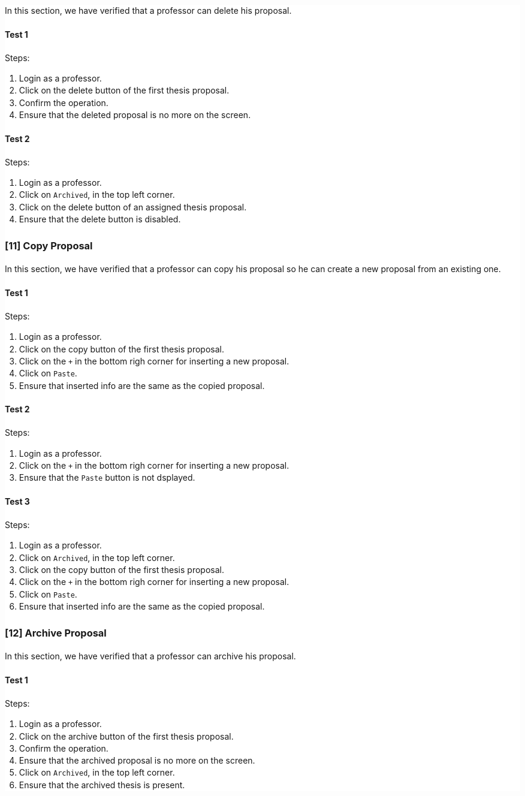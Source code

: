 In this section, we have verified that a professor can delete his proposal.

#### Test 1
Steps:
1. Login as a professor.
2. Click on the delete button of the first thesis proposal.
3. Confirm the operation.
4. Ensure that the deleted proposal is no more on the screen.

#### Test 2
Steps:
1. Login as a professor.
2. Click on `Archived`, in the top left corner.
2. Click on the delete button of an assigned thesis proposal.
3. Ensure that the delete button is disabled.

### [11] Copy Proposal

In this section, we have verified that a professor can copy his proposal so he can create a new proposal from an existing one.

#### Test 1
Steps:
1. Login as a professor.
2. Click on the copy button of the first thesis proposal.
3. Click on the `+` in the bottom righ corner for inserting a new proposal.
4. Click on `Paste`.
5. Ensure that inserted info are the same as the copied proposal.

#### Test 2
Steps:
1. Login as a professor.
3. Click on the `+` in the bottom righ corner for inserting a new proposal.
4. Ensure that the `Paste` button is not dsplayed.

#### Test 3
Steps:
1. Login as a professor.
2. Click on `Archived`, in the top left corner.
3. Click on the copy button of the first thesis proposal.
4. Click on the `+` in the bottom righ corner for inserting a new proposal.
5. Click on `Paste`.
6. Ensure that inserted info are the same as the copied proposal.

### [12] Archive Proposal

In this section, we have verified that a professor can archive his proposal.

#### Test 1
Steps:
1. Login as a professor.
2. Click on the archive button of the first thesis proposal.
3. Confirm the operation.
4. Ensure that the archived proposal is no more on the screen.
5. Click on `Archived`, in the top left corner.
6. Ensure that the archived thesis is present.
